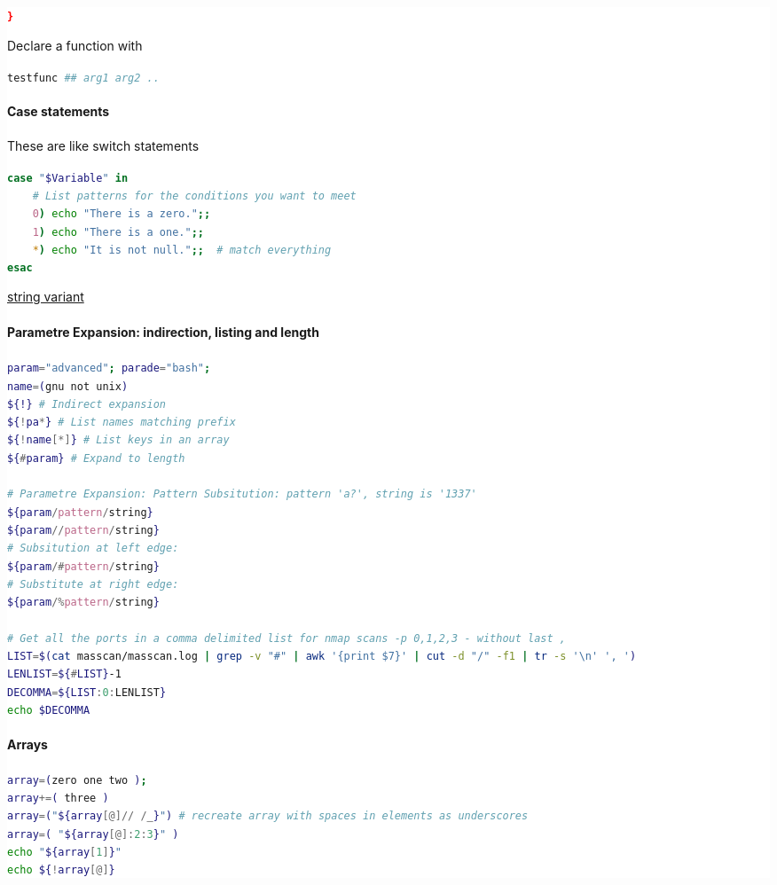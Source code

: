 ```bash
}

```
Declare a function with 
```bash
testfunc ## arg1 arg2 .. 
```

#### Case statements
These are like switch statements 
```bash
case "$Variable" in
    # List patterns for the conditions you want to meet
    0) echo "There is a zero.";;
    1) echo "There is a one.";;
    *) echo "It is not null.";;  # match everything
esac
```
[string variant](https://stackoverflow.com/questions/2283640/case-statements-evaluate-to-strings#2283814)

#### Parametre Expansion: indirection, listing and length
```bash
param="advanced"; parade="bash";
name=(gnu not unix)
${!} # Indirect expansion
${!pa*} # List names matching prefix
${!name[*]} # List keys in an array
${#param} # Expand to length

# Parametre Expansion: Pattern Subsitution: pattern 'a?', string is '1337' 
${param/pattern/string}
${param//pattern/string}
# Subsitution at left edge:
${param/#pattern/string}
# Substitute at right edge:
${param/%pattern/string}

# Get all the ports in a comma delimited list for nmap scans -p 0,1,2,3 - without last ,
LIST=$(cat masscan/masscan.log | grep -v "#" | awk '{print $7}' | cut -d "/" -f1 | tr -s '\n' ', ')
LENLIST=${#LIST}-1
DECOMMA=${LIST:0:LENLIST}
echo $DECOMMA
```

#### Arrays
```bash
array=(zero one two );
array+=( three )
array=("${array[@]// /_}") # recreate array with spaces in elements as underscores
array=( "${array[@]:2:3}" )
echo "${array[1]}"
echo ${!array[@]}
```
